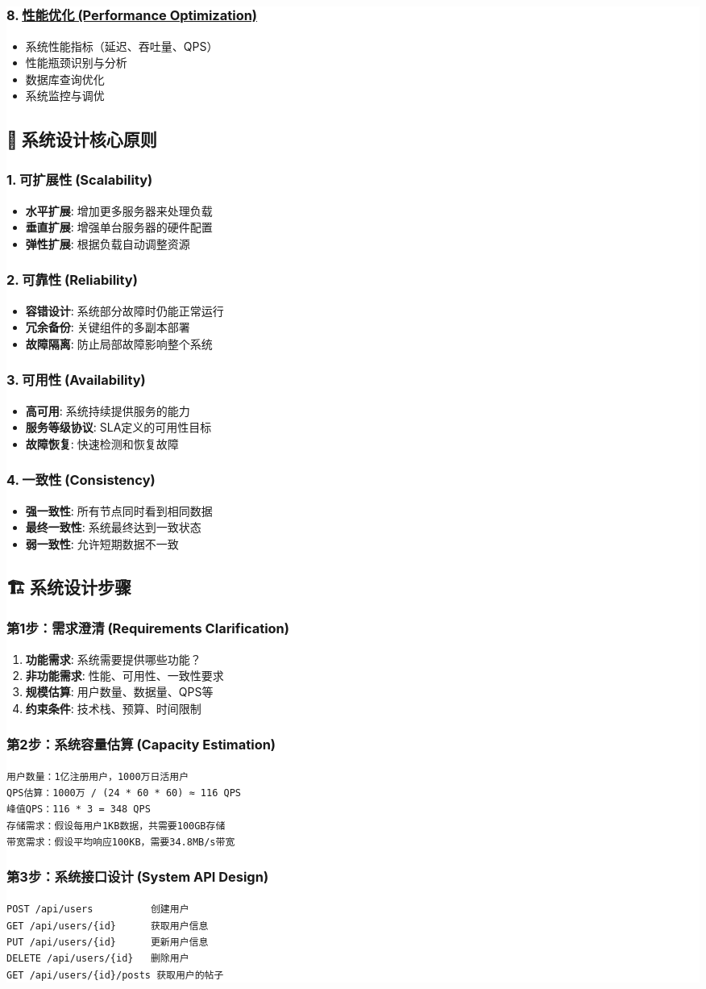 ### 8. [性能优化 (Performance Optimization)](./performance.md)
- 系统性能指标（延迟、吞吐量、QPS）
- 性能瓶颈识别与分析
- 数据库查询优化
- 系统监控与调优

## 🎯 系统设计核心原则

### 1. 可扩展性 (Scalability)
- **水平扩展**: 增加更多服务器来处理负载
- **垂直扩展**: 增强单台服务器的硬件配置
- **弹性扩展**: 根据负载自动调整资源

### 2. 可靠性 (Reliability)
- **容错设计**: 系统部分故障时仍能正常运行
- **冗余备份**: 关键组件的多副本部署
- **故障隔离**: 防止局部故障影响整个系统

### 3. 可用性 (Availability)
- **高可用**: 系统持续提供服务的能力
- **服务等级协议**: SLA定义的可用性目标
- **故障恢复**: 快速检测和恢复故障

### 4. 一致性 (Consistency)
- **强一致性**: 所有节点同时看到相同数据
- **最终一致性**: 系统最终达到一致状态
- **弱一致性**: 允许短期数据不一致

## 🏗️ 系统设计步骤

### 第1步：需求澄清 (Requirements Clarification)
1. **功能需求**: 系统需要提供哪些功能？
2. **非功能需求**: 性能、可用性、一致性要求
3. **规模估算**: 用户数量、数据量、QPS等
4. **约束条件**: 技术栈、预算、时间限制

### 第2步：系统容量估算 (Capacity Estimation)
```
用户数量：1亿注册用户，1000万日活用户
QPS估算：1000万 / (24 * 60 * 60) ≈ 116 QPS
峰值QPS：116 * 3 = 348 QPS
存储需求：假设每用户1KB数据，共需要100GB存储
带宽需求：假设平均响应100KB，需要34.8MB/s带宽
```

### 第3步：系统接口设计 (System API Design)
```
POST /api/users          创建用户
GET /api/users/{id}      获取用户信息
PUT /api/users/{id}      更新用户信息
DELETE /api/users/{id}   删除用户
GET /api/users/{id}/posts 获取用户的帖子
```
